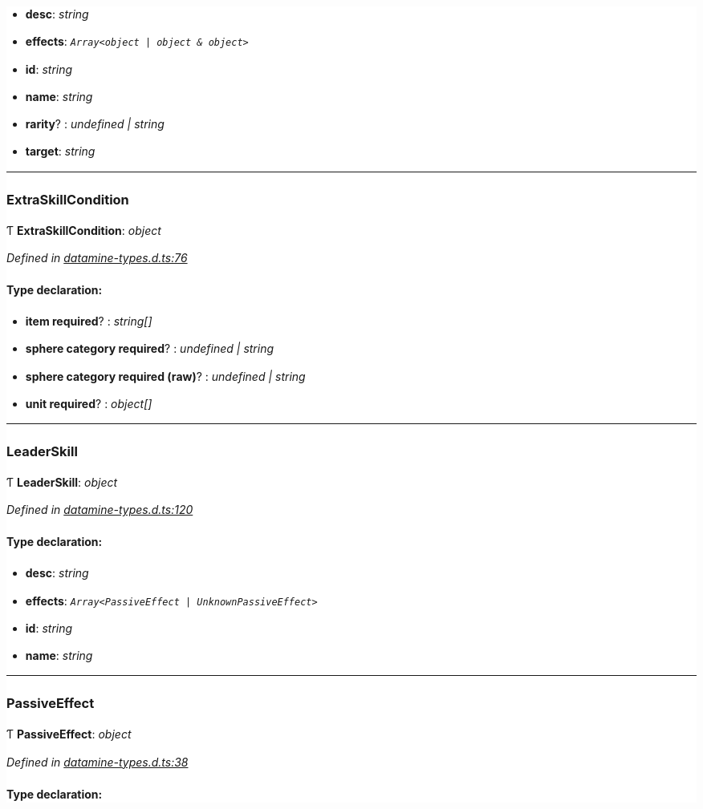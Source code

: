 * **desc**: *string*

* **effects**: *`Array<object | object & object>`*

* **id**: *string*

* **name**: *string*

* **rarity**? : *undefined | string*

* **target**: *string*

___

###  ExtraSkillCondition

Ƭ **ExtraSkillCondition**: *object*

*Defined in [datamine-types.d.ts:76](https://github.com/BluuArc/bfmt-utilities/blob/c9b209e/src/datamine-types.d.ts#L76)*

#### Type declaration:

* **item required**? : *string[]*

* **sphere category required**? : *undefined | string*

* **sphere category required (raw)**? : *undefined | string*

* **unit required**? : *object[]*

___

###  LeaderSkill

Ƭ **LeaderSkill**: *object*

*Defined in [datamine-types.d.ts:120](https://github.com/BluuArc/bfmt-utilities/blob/c9b209e/src/datamine-types.d.ts#L120)*

#### Type declaration:

* **desc**: *string*

* **effects**: *`Array<PassiveEffect | UnknownPassiveEffect>`*

* **id**: *string*

* **name**: *string*

___

###  PassiveEffect

Ƭ **PassiveEffect**: *object*

*Defined in [datamine-types.d.ts:38](https://github.com/BluuArc/bfmt-utilities/blob/c9b209e/src/datamine-types.d.ts#L38)*

#### Type declaration:
